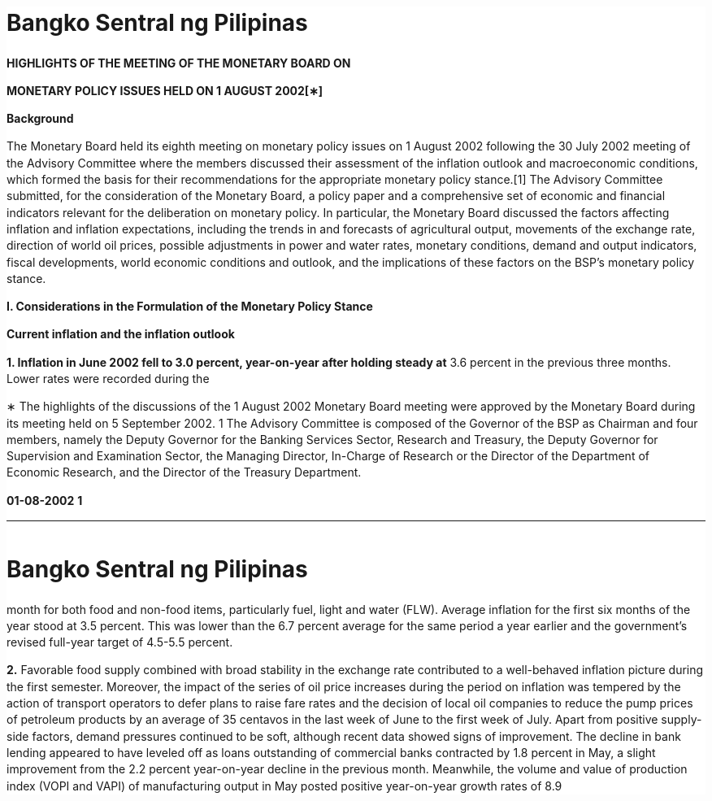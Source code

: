 #                                 Bangko Sentral ng Pilipinas


**HIGHLIGHTS OF THE MEETING OF THE MONETARY BOARD ON**

**MONETARY POLICY ISSUES  HELD ON 1 AUGUST 2002[∗]**


**Background**

The Monetary Board held its eighth meeting on monetary policy issues on
1 August 2002 following  the 30 July 2002 meeting of the Advisory Committee
where the members discussed their assessment of the inflation outlook and
macroeconomic conditions, which formed the basis for their recommendations
for  the appropriate monetary policy stance.[1] The Advisory Committee
submitted, for the consideration of the Monetary Board, a policy paper and a
comprehensive set of economic and financial indicators relevant for the
deliberation on monetary policy. In particular, the Monetary Board discussed the
factors affecting inflation and inflation expectations, including the trends in and
forecasts of agricultural output,  movements of the exchange rate, direction of
world oil prices, possible  adjustments in power and water rates, monetary
conditions, demand and output indicators, fiscal developments, world economic
conditions and outlook,  and the implications of these factors on the BSP’s
monetary policy stance.

**I. Considerations in  the Formulation of the Monetary Policy Stance**

**Current inflation and the inflation outlook**

**1.  Inflation in June 2002 fell to 3.0 percent, year-on-year after holding steady at**
3.6 percent in the previous three months. Lower rates were recorded during the

∗ The highlights of the discussions of the 1 August 2002 Monetary Board meeting were approved
by the Monetary Board during its meeting held on 5 September 2002.
1 The Advisory Committee is composed of the Governor of the BSP as Chairman and four
members, namely the Deputy Governor for the Banking Services Sector, Research and Treasury,
the Deputy Governor for Supervision and Examination Sector, the Managing Director, In-Charge
of Research or the Director of the Department of Economic Research, and the Director of the
Treasury Department.

**01-08-2002** **1**


-----

#                                 Bangko Sentral ng Pilipinas

month for both food and non-food items, particularly fuel, light and water (FLW).
Average inflation for the first six months of the year stood at 3.5 percent. This
was lower than the 6.7 percent average for the same period a year earlier and the
government’s revised full-year target of 4.5-5.5 percent.

**2.** Favorable food supply combined with  broad stability in the exchange rate
contributed to a well-behaved inflation picture during the first semester.
Moreover, the impact of the series of oil price increases during the period on
inflation  was tempered by the action of transport operators to defer plans to
raise fare rates and the decision of local oil companies to reduce the pump
prices of petroleum products by an average of 35 centavos in the last week of
June to the first week of July.  Apart from  positive supply-side factors,
demand pressures  continued to be soft, although recent data showed signs of
improvement. The decline in bank lending appeared to have leveled off as loans
outstanding of commercial banks contracted by 1.8 percent in May, a slight
improvement from the 2.2 percent  year-on-year decline in the previous month.
Meanwhile, the volume and value of production index (VOPI and VAPI) of
manufacturing  output in May posted positive year-on-year growth rates of 8.9